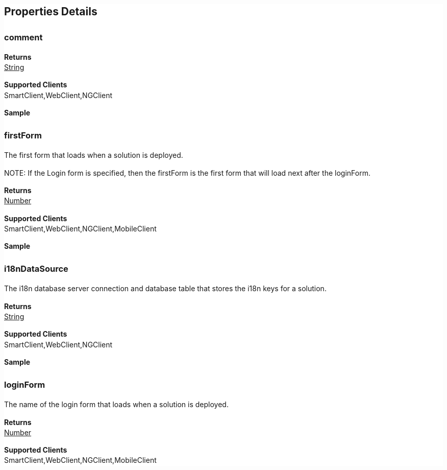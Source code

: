## Properties Details

### comment



**Returns**\
[String](../JSLib/String.md) 

**Supported Clients**\
SmartClient,WebClient,NGClient

**Sample**

```javascript

```
### firstForm

The first form that loads when a solution is deployed.

NOTE: If the Login form is specified, then the firstForm is the first form that will load next after the loginForm.

**Returns**\
[Number](../JSLib/Number.md) 

**Supported Clients**\
SmartClient,WebClient,NGClient,MobileClient

**Sample**

```javascript

```
### i18nDataSource

The i18n database server connection and database table that stores the i18n keys for a solution.

**Returns**\
[String](../JSLib/String.md) 

**Supported Clients**\
SmartClient,WebClient,NGClient

**Sample**

```javascript

```
### loginForm

The name of the login form that loads when a solution is deployed.

**Returns**\
[Number](../JSLib/Number.md) 

**Supported Clients**\
SmartClient,WebClient,NGClient,MobileClient
